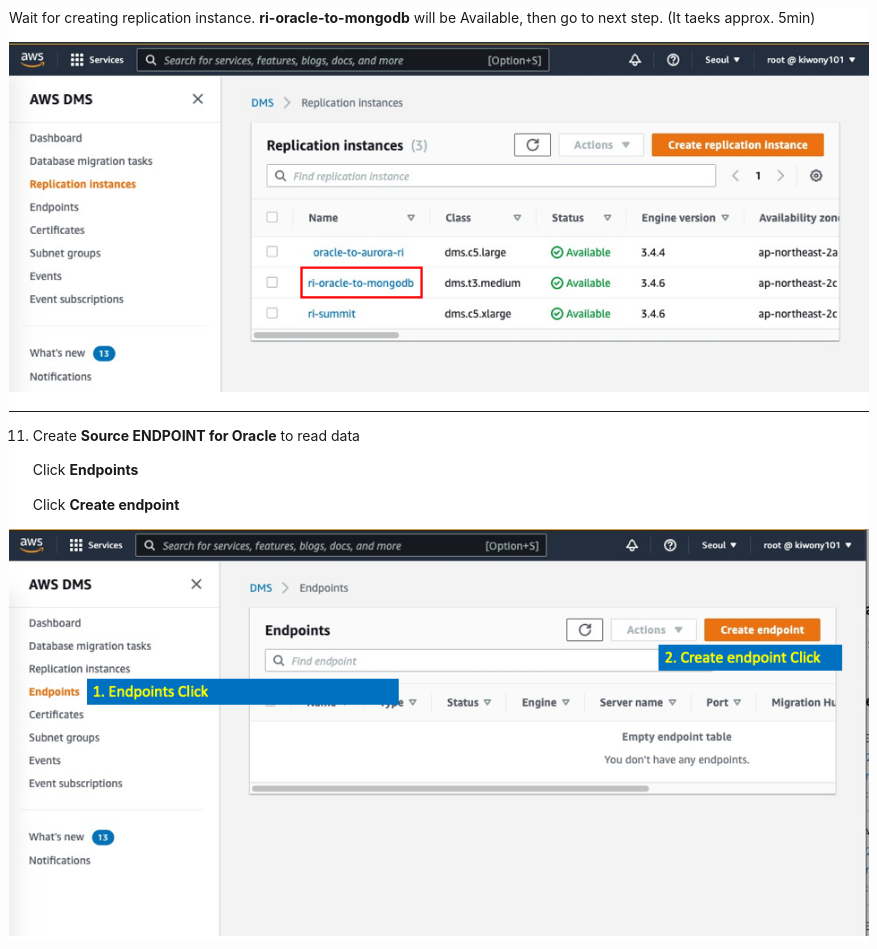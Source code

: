 


Wait for creating replication instance. **ri-oracle-to-mongodb** will be Available, then go to next step. (It taeks approx. 5min)

![image-20220216112729391](images/image-20220216112729391.png)

---

11. Create **Source ENDPOINT for Oracle** to read data

    Click **Endpoints**

    Click **Create endpoint**

![image-20220216132936892](images/image-20220216132936892.png)
